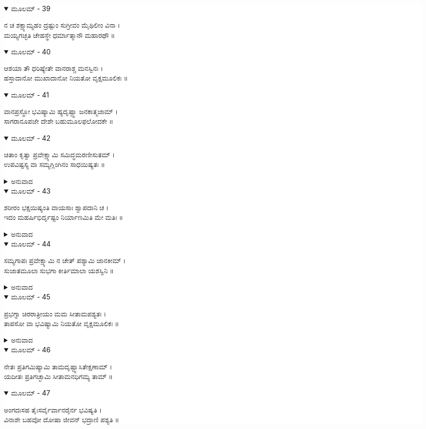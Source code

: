 <details open><summary>ಮೂಲಮ್ - 39</summary>

ನ ಚ ಶಕ್ಷ್ಯಾಮ್ಯಹಂ ದ್ರಷ್ಟುಂ ಸುಗ್ರೀವಂ ಮೈಥಿಲೀಂ ವಿನಾ ।  
ಮಯ್ಯಗಚ್ಛತಿ ಚೇಹಸ್ಥೇ ಧರ್ಮಾತ್ಮಾನೌ ಮಹಾರಥೌ ॥
</details>

<details open><summary>ಮೂಲಮ್ - 40</summary>

ಆಶಯಾ ತೌ ಧರಿಷ್ಯೇತೇ ವಾನರಾಶ್ಚ ಮನಸ್ವಿನಃ ।  
ಹಸ್ತಾದಾನೋ ಮುಖಾದಾನೋ ನಿಯತೋ ವೃಕ್ಷಮೂಲಿಕಃ ॥
</details>

<details open><summary>ಮೂಲಮ್ - 41</summary>

ವಾನಪ್ರಸ್ಥೋ ಭವಿಷ್ಯಾಮಿ ಹ್ಯದೃಷ್ಟ್ವಾ ಜನಕಾತ್ಮಜಾಮ್ ।  
ಸಾಗರಾನೂಪಜೇ ದೇಶೇ ಬಹುಮೂಲಫಲೋದಕೇ ॥
</details>

<details open><summary>ಮೂಲಮ್ - 42</summary>

ಚಿತಾಂ ಕೃತ್ವಾ ಪ್ರವೇಕ್ಷ್ಯಾಮಿ ಸಮಿದ್ಧಮರಣೀಸುತಮ್ ।  
ಉಪವಿಷ್ಟಸ್ಯ ವಾ ಸಮ್ಯಗ್ಲಿಂಗಿನಂ ಸಾಧಯಿಷ್ಯತಃ ॥
</details>

<details><summary>ಅನುವಾದ</summary></details>

<details open><summary>ಮೂಲಮ್ - 43</summary>

ಶರೀರಂ ಭಕ್ಷಯಿಷ್ಯಂತಿ ವಾಯಸಾಃ ಶ್ವಾಪದಾನಿ ಚ ।  
ಇದಂ ಮಹರ್ಷಿಭಿರ್ದೃಷ್ಟಂ ನಿರ್ಯಾಣಮಿತಿ ಮೇ ಮತಿಃ ॥
</details>

<details><summary>ಅನುವಾದ</summary></details>

<details open><summary>ಮೂಲಮ್ - 44</summary>

ಸಮ್ಯಗಾಪಃ ಪ್ರವೇಕ್ಷ್ಯಾಮಿ ನ ಚೇತ್ ಪಶ್ಯಾಮಿ ಜಾನಕೀಮ್ ।  
ಸುಜಾತಮೂಲಾ ಸುಭಗಾ ಕೀರ್ತಿಮಾಲಾ ಯಶಸ್ವಿನಿ ॥
</details>

<details><summary>ಅನುವಾದ</summary></details>

<details open><summary>ಮೂಲಮ್ - 45</summary>

ಪ್ರಭಗ್ನಾ ಚಿರರಾತ್ರೀಯಂ ಮಮ ಸೀತಾಮಪಶ್ಯತಃ ।  
ತಾಪಸೋ ವಾ ಭವಿಷ್ಯಾಮಿ ನಿಯತೋ ವೃಕ್ಷಮೂಲಿಕಃ ॥
</details>

<details><summary>ಅನುವಾದ</summary></details>

<details open><summary>ಮೂಲಮ್ - 46</summary>

ನೇತಃ ಪ್ರತಿಗಮಿಷ್ಯಾಮಿ ತಾಮದೃಷ್ಟ್ವಾಸಿತೇಕ್ಷಣಾಮ್ ।  
ಯದೀತಃ ಪ್ರತಿಗಚ್ಛಾಮಿ ಸೀತಾಮನಧಿಗಮ್ಯ ತಾಮ್ ॥
</details>

<details open><summary>ಮೂಲಮ್ - 47</summary>

ಅಂಗದಃಸಹ ತೈಃಸರ್ವೈರ್ವಾನರೈರ್ನ ಭವಿಷ್ಯತಿ ।  
ವಿನಾಶೇ ಬಹವೋ ದೋಷಾ ಜೀವನ್ ಭದ್ರಾಣಿ ಪಶ್ಯತಿ ॥
</details>
